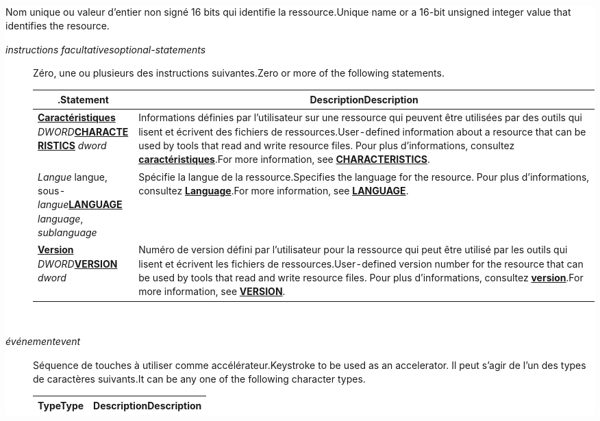 <span data-ttu-id="3c5fe-110">Nom unique ou valeur d’entier non signé 16 bits qui identifie la ressource.</span><span class="sxs-lookup"><span data-stu-id="3c5fe-110">Unique name or a 16-bit unsigned integer value that identifies the resource.</span></span>

</dd> <dt>

<span data-ttu-id="3c5fe-111"><span id="optional-statements"></span><span id="OPTIONAL-STATEMENTS"></span>*instructions facultatives*</span><span class="sxs-lookup"><span data-stu-id="3c5fe-111"><span id="optional-statements"></span><span id="OPTIONAL-STATEMENTS"></span>*optional-statements*</span></span>
</dt> <dd>

<span data-ttu-id="3c5fe-112">Zéro, une ou plusieurs des instructions suivantes.</span><span class="sxs-lookup"><span data-stu-id="3c5fe-112">Zero or more of the following statements.</span></span>



| <span data-ttu-id="3c5fe-113">.</span><span class="sxs-lookup"><span data-stu-id="3c5fe-113">Statement</span></span>                                                        | <span data-ttu-id="3c5fe-114">Description</span><span class="sxs-lookup"><span data-stu-id="3c5fe-114">Description</span></span>                                                                                                                                                                             |
|------------------------------------------------------------------|-----------------------------------------------------------------------------------------------------------------------------------------------------------------------------------------|
| <span data-ttu-id="3c5fe-115">[**Caractéristiques**](characteristics-statement.md) *DWORD*</span><span class="sxs-lookup"><span data-stu-id="3c5fe-115">[**CHARACTERISTICS**](characteristics-statement.md) *dword*</span></span>     | <span data-ttu-id="3c5fe-116">Informations définies par l’utilisateur sur une ressource qui peuvent être utilisées par des outils qui lisent et écrivent des fichiers de ressources.</span><span class="sxs-lookup"><span data-stu-id="3c5fe-116">User-defined information about a resource that can be used by tools that read and write resource files.</span></span> <span data-ttu-id="3c5fe-117">Pour plus d’informations, consultez [**caractéristiques**](characteristics-statement.md).</span><span class="sxs-lookup"><span data-stu-id="3c5fe-117">For more information, see [**CHARACTERISTICS**](characteristics-statement.md).</span></span> |
| <span data-ttu-id="3c5fe-118">[](language-statement.md) *Langue* langue, sous- *langue*</span><span class="sxs-lookup"><span data-stu-id="3c5fe-118">[**LANGUAGE**](language-statement.md) *language*, *sublanguage*</span></span> | <span data-ttu-id="3c5fe-119">Spécifie la langue de la ressource.</span><span class="sxs-lookup"><span data-stu-id="3c5fe-119">Specifies the language for the resource.</span></span> <span data-ttu-id="3c5fe-120">Pour plus d’informations, consultez [**Language**](language-statement.md).</span><span class="sxs-lookup"><span data-stu-id="3c5fe-120">For more information, see [**LANGUAGE**](language-statement.md).</span></span>                                                                              |
| <span data-ttu-id="3c5fe-121">[**Version**](version-statement.md) *DWORD*</span><span class="sxs-lookup"><span data-stu-id="3c5fe-121">[**VERSION**](version-statement.md) *dword*</span></span>                     | <span data-ttu-id="3c5fe-122">Numéro de version défini par l’utilisateur pour la ressource qui peut être utilisé par les outils qui lisent et écrivent les fichiers de ressources.</span><span class="sxs-lookup"><span data-stu-id="3c5fe-122">User-defined version number for the resource that can be used by tools that read and write resource files.</span></span> <span data-ttu-id="3c5fe-123">Pour plus d’informations, consultez [**version**](version-statement.md).</span><span class="sxs-lookup"><span data-stu-id="3c5fe-123">For more information, see [**VERSION**](version-statement.md).</span></span>              |



 

</dd> <dt>

<span data-ttu-id="3c5fe-124"><span id="event"></span><span id="EVENT"></span>*événement*</span><span class="sxs-lookup"><span data-stu-id="3c5fe-124"><span id="event"></span><span id="EVENT"></span>*event*</span></span>
</dt> <dd>

<span data-ttu-id="3c5fe-125">Séquence de touches à utiliser comme accélérateur.</span><span class="sxs-lookup"><span data-stu-id="3c5fe-125">Keystroke to be used as an accelerator.</span></span> <span data-ttu-id="3c5fe-126">Il peut s’agir de l’un des types de caractères suivants.</span><span class="sxs-lookup"><span data-stu-id="3c5fe-126">It can be any one of the following character types.</span></span>



| <span data-ttu-id="3c5fe-127">Type</span><span class="sxs-lookup"><span data-stu-id="3c5fe-127">Type</span></span>                    | <span data-ttu-id="3c5fe-128">Description</span><span class="sxs-lookup"><span data-stu-id="3c5fe-128">Description</span></span>                                                                                                                                                                                                                                  |
|-------------------------|----------------------------------------------------------------------------------------------------------------------------------------------------------------------------------------------------------------------------------------------|